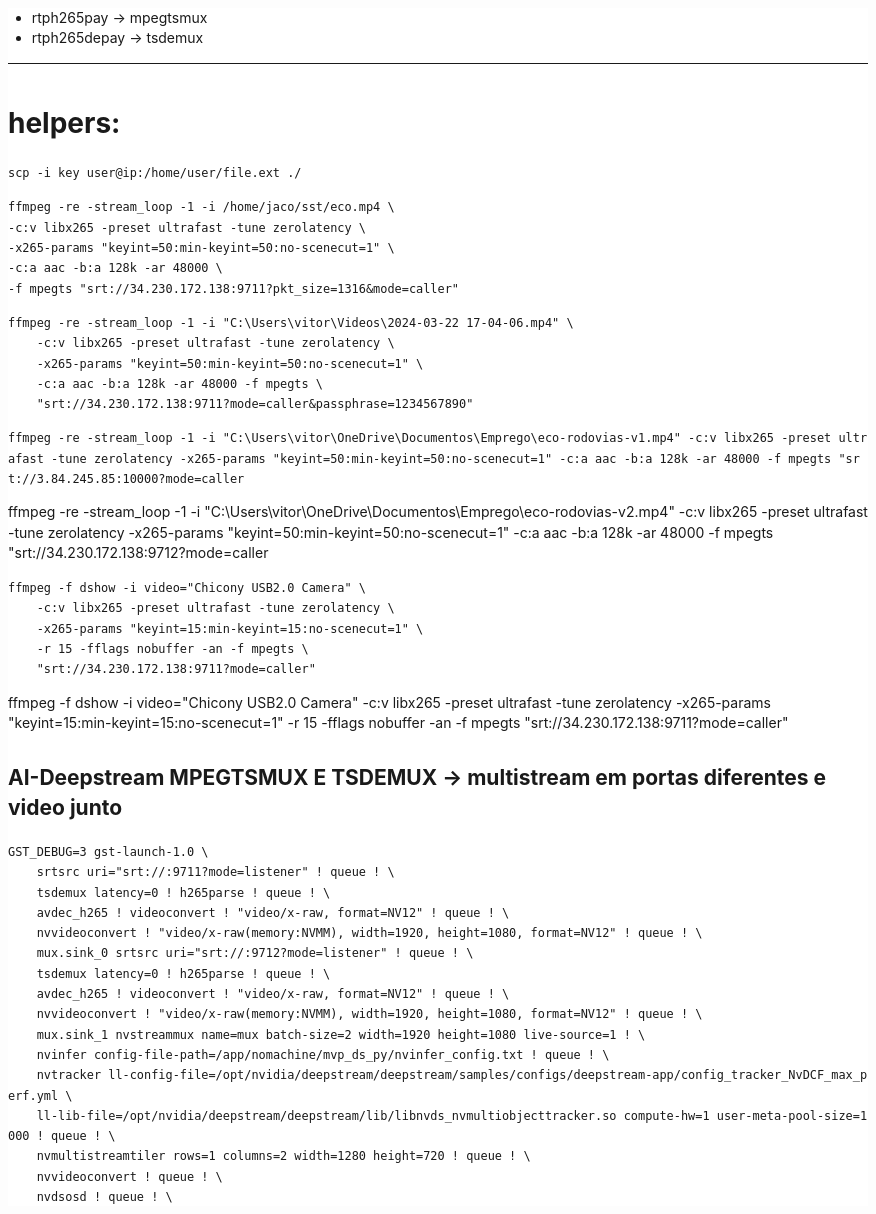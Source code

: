 * rtph265pay -> mpegtsmux
* rtph265depay -> tsdemux

---
# helpers:
```
scp -i key user@ip:/home/user/file.ext ./
```
```
ffmpeg -re -stream_loop -1 -i /home/jaco/sst/eco.mp4 \
-c:v libx265 -preset ultrafast -tune zerolatency \
-x265-params "keyint=50:min-keyint=50:no-scenecut=1" \
-c:a aac -b:a 128k -ar 48000 \
-f mpegts "srt://34.230.172.138:9711?pkt_size=1316&mode=caller"
```
```
ffmpeg -re -stream_loop -1 -i "C:\Users\vitor\Videos\2024-03-22 17-04-06.mp4" \
    -c:v libx265 -preset ultrafast -tune zerolatency \
    -x265-params "keyint=50:min-keyint=50:no-scenecut=1" \
    -c:a aac -b:a 128k -ar 48000 -f mpegts \
    "srt://34.230.172.138:9711?mode=caller&passphrase=1234567890"
```

    ffmpeg -re -stream_loop -1 -i "C:\Users\vitor\OneDrive\Documentos\Emprego\eco-rodovias-v1.mp4" -c:v libx265 -preset ultrafast -tune zerolatency -x265-params "keyint=50:min-keyint=50:no-scenecut=1" -c:a aac -b:a 128k -ar 48000 -f mpegts "srt://3.84.245.85:10000?mode=caller

ffmpeg -re -stream_loop -1 -i "C:\Users\vitor\OneDrive\Documentos\Emprego\eco-rodovias-v2.mp4" -c:v libx265 -preset ultrafast -tune zerolatency -x265-params "keyint=50:min-keyint=50:no-scenecut=1" -c:a aac -b:a 128k -ar 48000 -f mpegts "srt://34.230.172.138:9712?mode=caller

```
ffmpeg -f dshow -i video="Chicony USB2.0 Camera" \
    -c:v libx265 -preset ultrafast -tune zerolatency \
    -x265-params "keyint=15:min-keyint=15:no-scenecut=1" \
    -r 15 -fflags nobuffer -an -f mpegts \
    "srt://34.230.172.138:9711?mode=caller"

```

ffmpeg -f dshow -i video="Chicony USB2.0 Camera" -c:v libx265 -preset ultrafast -tune zerolatency -x265-params "keyint=15:min-keyint=15:no-scenecut=1" -r 15 -fflags nobuffer -an -f mpegts "srt://34.230.172.138:9711?mode=caller"


## AI-Deepstream MPEGTSMUX E TSDEMUX -> multistream em portas diferentes e video junto
```
GST_DEBUG=3 gst-launch-1.0 \
    srtsrc uri="srt://:9711?mode=listener" ! queue ! \
    tsdemux latency=0 ! h265parse ! queue ! \
    avdec_h265 ! videoconvert ! "video/x-raw, format=NV12" ! queue ! \
    nvvideoconvert ! "video/x-raw(memory:NVMM), width=1920, height=1080, format=NV12" ! queue ! \
    mux.sink_0 srtsrc uri="srt://:9712?mode=listener" ! queue ! \
    tsdemux latency=0 ! h265parse ! queue ! \
    avdec_h265 ! videoconvert ! "video/x-raw, format=NV12" ! queue ! \
    nvvideoconvert ! "video/x-raw(memory:NVMM), width=1920, height=1080, format=NV12" ! queue ! \
    mux.sink_1 nvstreammux name=mux batch-size=2 width=1920 height=1080 live-source=1 ! \
    nvinfer config-file-path=/app/nomachine/mvp_ds_py/nvinfer_config.txt ! queue ! \
    nvtracker ll-config-file=/opt/nvidia/deepstream/deepstream/samples/configs/deepstream-app/config_tracker_NvDCF_max_perf.yml \
    ll-lib-file=/opt/nvidia/deepstream/deepstream/lib/libnvds_nvmultiobjecttracker.so compute-hw=1 user-meta-pool-size=1000 ! queue ! \
    nvmultistreamtiler rows=1 columns=2 width=1280 height=720 ! queue ! \
    nvvideoconvert ! queue ! \
    nvdsosd ! queue ! \
```